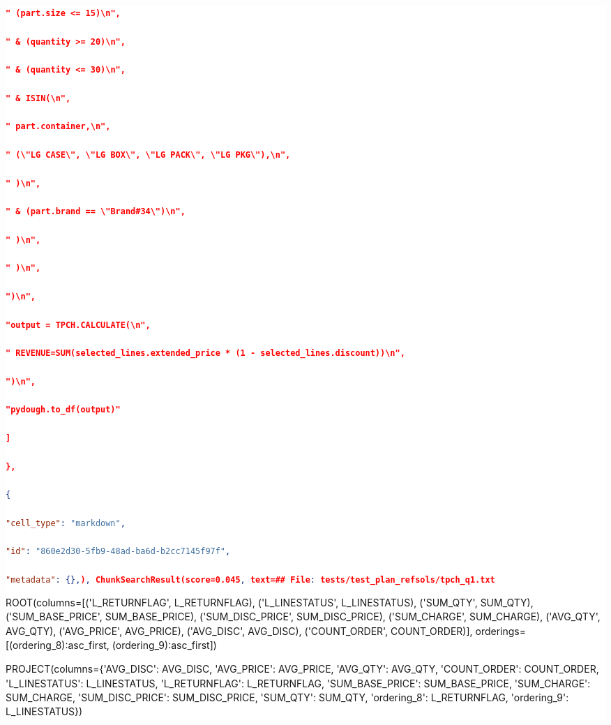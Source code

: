 ```json
" (part.size <= 15)\n",

" & (quantity >= 20)\n",

" & (quantity <= 30)\n",

" & ISIN(\n",

" part.container,\n",

" (\"LG CASE\", \"LG BOX\", \"LG PACK\", \"LG PKG\"),\n",

" )\n",

" & (part.brand == \"Brand#34\")\n",

" )\n",

" )\n",

")\n",

"output = TPCH.CALCULATE(\n",

" REVENUE=SUM(selected_lines.extended_price * (1 - selected_lines.discount))\n",

")\n",

"pydough.to_df(output)"

]

},

{

"cell_type": "markdown",

"id": "860e2d30-5fb9-48ad-ba6d-b2cc7145f97f",

"metadata": {},), ChunkSearchResult(score=0.045, text=## File: tests/test_plan_refsols/tpch_q1.txt

````

ROOT(columns=[('L_RETURNFLAG', L_RETURNFLAG), ('L_LINESTATUS', L_LINESTATUS), ('SUM_QTY', SUM_QTY), ('SUM_BASE_PRICE', SUM_BASE_PRICE), ('SUM_DISC_PRICE', SUM_DISC_PRICE), ('SUM_CHARGE', SUM_CHARGE), ('AVG_QTY', AVG_QTY), ('AVG_PRICE', AVG_PRICE), ('AVG_DISC', AVG_DISC), ('COUNT_ORDER', COUNT_ORDER)], orderings=[(ordering_8):asc_first, (ordering_9):asc_first])

PROJECT(columns={'AVG_DISC': AVG_DISC, 'AVG_PRICE': AVG_PRICE, 'AVG_QTY': AVG_QTY, 'COUNT_ORDER': COUNT_ORDER, 'L_LINESTATUS': L_LINESTATUS, 'L_RETURNFLAG': L_RETURNFLAG, 'SUM_BASE_PRICE': SUM_BASE_PRICE, 'SUM_CHARGE': SUM_CHARGE, 'SUM_DISC_PRICE': SUM_DISC_PRICE, 'SUM_QTY': SUM_QTY, 'ordering_8': L_RETURNFLAG, 'ordering_9': L_LINESTATUS})
